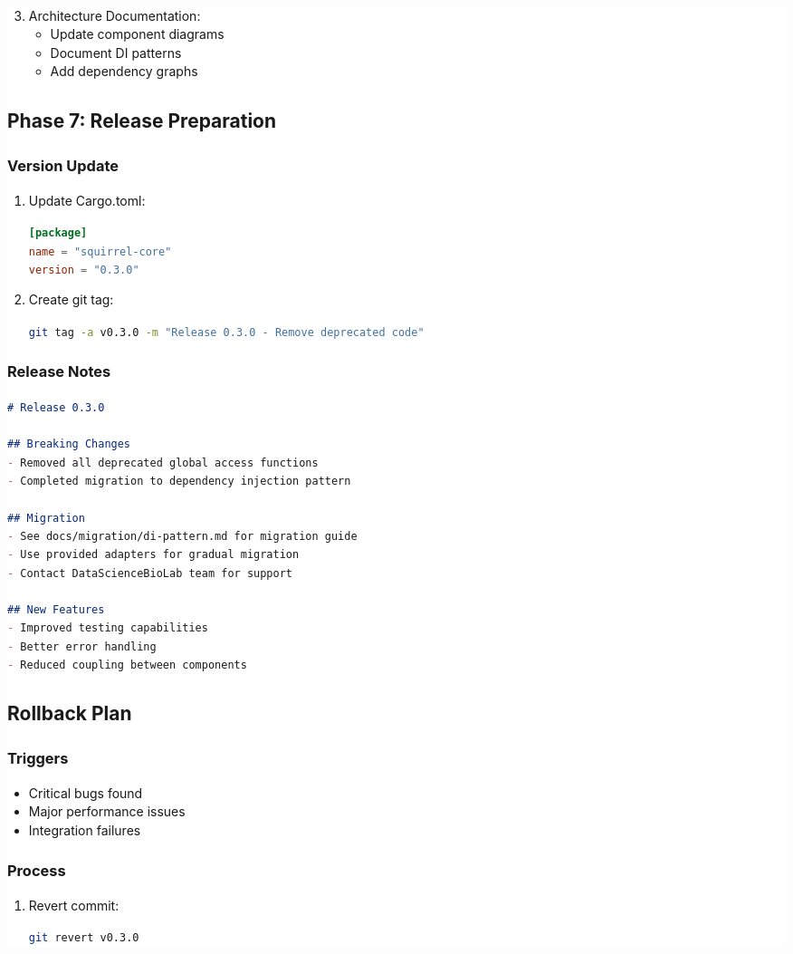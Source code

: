 3. Architecture Documentation:
   - Update component diagrams
   - Document DI patterns
   - Add dependency graphs

## Phase 7: Release Preparation

### Version Update
1. Update Cargo.toml:
   ```toml
   [package]
   name = "squirrel-core"
   version = "0.3.0"
   ```

2. Create git tag:
   ```bash
   git tag -a v0.3.0 -m "Release 0.3.0 - Remove deprecated code"
   ```

### Release Notes
```markdown
# Release 0.3.0

## Breaking Changes
- Removed all deprecated global access functions
- Completed migration to dependency injection pattern

## Migration
- See docs/migration/di-pattern.md for migration guide
- Use provided adapters for gradual migration
- Contact DataScienceBioLab team for support

## New Features
- Improved testing capabilities
- Better error handling
- Reduced coupling between components
```

## Rollback Plan

### Triggers
- Critical bugs found
- Major performance issues
- Integration failures

### Process
1. Revert commit:
   ```bash
   git revert v0.3.0
   ```
